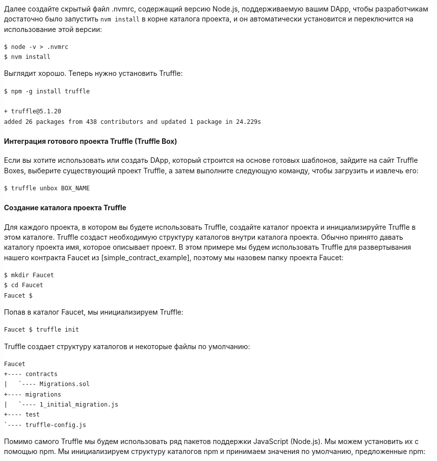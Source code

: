 Далее создайте скрытый файл .nvmrc, содержащий версию Node.js, поддерживаемую вашим DApp, чтобы разработчикам достаточно было запустить `nvm install` в корне каталога проекта, и он автоматически установится и переключится на использование этой версии:

```
$ node -v > .nvmrc
$ nvm install
```
 
Выглядит хорошо. Теперь нужно установить Truffle:
```
$ npm -g install truffle

+ truffle@5.1.20
added 26 packages from 438 contributors and updated 1 package in 24.229s
```
 
#### Интеграция готового проекта Truffle (Truffle Box)
Если вы хотите использовать или создать DApp, который строится на основе готовых шаблонов, зайдите на сайт Truffle Boxes, выберите существующий проект Truffle, а затем выполните следующую команду, чтобы загрузить и извлечь его:

`$ truffle unbox BOX_NAME`
 
#### Создание каталога проекта Truffle

Для каждого проекта, в котором вы будете использовать Truffle, создайте каталог проекта и инициализируйте Truffle в этом каталоге. Truffle создаст необходимую структуру каталогов внутри каталога проекта. Обычно принято давать каталогу проекта имя, которое описывает проект. В этом примере мы будем использовать Truffle для развертывания нашего контракта Faucet из [simple_contract_example], поэтому мы назовем папку проекта Faucet:

```
$ mkdir Faucet
$ cd Faucet
Faucet $
```
 
Попав в каталог Faucet, мы инициализируем Truffle:

`Faucet $ truffle init`
 
Truffle создает структуру каталогов и некоторые файлы по умолчанию:

```
Faucet
+---- contracts
|   `---- Migrations.sol
+---- migrations
|   `---- 1_initial_migration.js
+---- test
`---- truffle-config.js
```

Помимо самого Truffle мы будем использовать ряд пакетов поддержки JavaScript (Node.js). Мы можем установить их с помощью npm. Мы инициализируем структуру каталогов npm и принимаем значения по умолчанию, предложенные npm:
